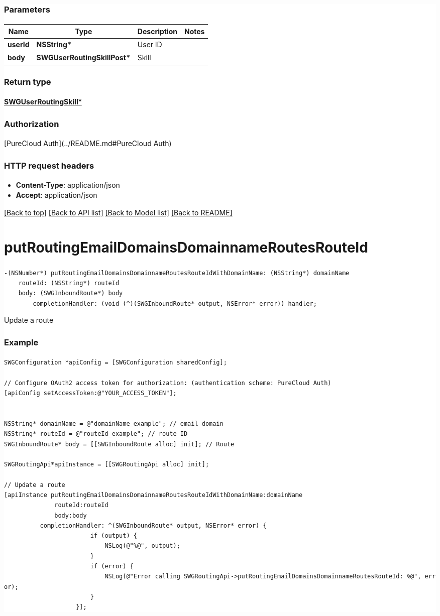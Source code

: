 ### Parameters

Name | Type | Description  | Notes
------------- | ------------- | ------------- | -------------
 **userId** | **NSString***| User ID | 
 **body** | [**SWGUserRoutingSkillPost***](SWGUserRoutingSkillPost*.md)| Skill | 

### Return type

[**SWGUserRoutingSkill***](SWGUserRoutingSkill.md)

### Authorization

[PureCloud Auth](../README.md#PureCloud Auth)

### HTTP request headers

 - **Content-Type**: application/json
 - **Accept**: application/json

[[Back to top]](#) [[Back to API list]](../README.md#documentation-for-api-endpoints) [[Back to Model list]](../README.md#documentation-for-models) [[Back to README]](../README.md)

# **putRoutingEmailDomainsDomainnameRoutesRouteId**
```objc
-(NSNumber*) putRoutingEmailDomainsDomainnameRoutesRouteIdWithDomainName: (NSString*) domainName
    routeId: (NSString*) routeId
    body: (SWGInboundRoute*) body
        completionHandler: (void (^)(SWGInboundRoute* output, NSError* error)) handler;
```

Update a route



### Example 
```objc
SWGConfiguration *apiConfig = [SWGConfiguration sharedConfig];

// Configure OAuth2 access token for authorization: (authentication scheme: PureCloud Auth)
[apiConfig setAccessToken:@"YOUR_ACCESS_TOKEN"];


NSString* domainName = @"domainName_example"; // email domain
NSString* routeId = @"routeId_example"; // route ID
SWGInboundRoute* body = [[SWGInboundRoute alloc] init]; // Route

SWGRoutingApi*apiInstance = [[SWGRoutingApi alloc] init];

// Update a route
[apiInstance putRoutingEmailDomainsDomainnameRoutesRouteIdWithDomainName:domainName
              routeId:routeId
              body:body
          completionHandler: ^(SWGInboundRoute* output, NSError* error) {
                        if (output) {
                            NSLog(@"%@", output);
                        }
                        if (error) {
                            NSLog(@"Error calling SWGRoutingApi->putRoutingEmailDomainsDomainnameRoutesRouteId: %@", error);
                        }
                    }];
```

